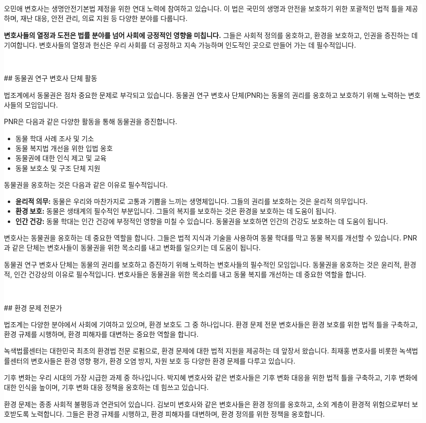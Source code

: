 
오민애 변호사는 생명안전기본법 제정을 위한 연대 노력에 참여하고 있습니다. 이 법은 국민의 생명과 안전을 보호하기 위한 포괄적인 법적 틀을 제공하며, 재난 대응, 안전 관리, 의료 지원 등 다양한 분야를 다룹니다.

**변호사들의 열정과 도전은 법률 분야를 넘어 사회에 긍정적인 영향을 미칩니다.** 그들은 사회적 정의를 옹호하고, 환경을 보호하고, 인권을 증진하는 데 기여합니다. 변호사들의 열정과 헌신은 우리 사회를 더 공정하고 지속 가능하며 인도적인 곳으로 만들어 가는 데 필수적입니다.

<p>&nbsp;</p>
## 동물권 연구 변호사 단체 활동



법조계에서 동물권은 점차 중요한 문제로 부각되고 있습니다. 동물권 연구 변호사 단체(PNR)는 동물의 권리를 옹호하고 보호하기 위해 노력하는 변호사들의 모임입니다.



PNR은 다음과 같은 다양한 활동을 통해 동물권을 증진합니다.

- 동물 학대 사례 조사 및 기소
- 동물 복지법 개선을 위한 입법 옹호
- 동물권에 대한 인식 제고 및 교육
- 동물 보호소 및 구조 단체 지원



동물권을 옹호하는 것은 다음과 같은 이유로 필수적입니다.

- **윤리적 의무:** 동물은 우리와 마찬가지로 고통과 기쁨을 느끼는 생명체입니다. 그들의 권리를 보호하는 것은 윤리적 의무입니다.
- **환경 보호:** 동물은 생태계의 필수적인 부분입니다. 그들의 복지를 보호하는 것은 환경을 보호하는 데 도움이 됩니다.
- **인간 건강:** 동물 학대는 인간 건강에 부정적인 영향을 미칠 수 있습니다. 동물권을 보호하면 인간의 건강도 보호하는 데 도움이 됩니다.



변호사는 동물권을 옹호하는 데 중요한 역할을 합니다. 그들은 법적 지식과 기술을 사용하여 동물 학대를 막고 동물 복지를 개선할 수 있습니다. PNR과 같은 단체는 변호사들이 동물권을 위한 목소리를 내고 변화를 일으키는 데 도움이 됩니다.



동물권 연구 변호사 단체는 동물의 권리를 보호하고 증진하기 위해 노력하는 변호사들의 필수적인 모임입니다. 동물권을 옹호하는 것은 윤리적, 환경적, 인간 건강상의 이유로 필수적입니다. 변호사들은 동물권을 위한 목소리를 내고 동물 복지를 개선하는 데 중요한 역할을 합니다.

<p>&nbsp;</p>
## 환경 문제 전문가



법조계는 다양한 분야에서 사회에 기여하고 있으며, 환경 보호도 그 중 하나입니다. 환경 문제 전문 변호사들은 환경 보호를 위한 법적 틀을 구축하고, 환경 규제를 시행하며, 환경 피해자를 대변하는 중요한 역할을 합니다.



녹색법률센터는 대한민국 최초의 환경법 전문 로펌으로, 환경 문제에 대한 법적 지원을 제공하는 데 앞장서 왔습니다. 최재홍 변호사를 비롯한 녹색법률센터의 변호사들은 환경 영향 평가, 환경 오염 방지, 자원 보호 등 다양한 환경 문제를 다루고 있습니다.



기후 변화는 우리 시대의 가장 시급한 과제 중 하나입니다. 박지혜 변호사와 같은 변호사들은 기후 변화 대응을 위한 법적 틀을 구축하고, 기후 변화에 대한 인식을 높이며, 기후 변화 대응 정책을 옹호하는 데 힘쓰고 있습니다.



환경 문제는 종종 사회적 불평등과 연관되어 있습니다. 김보미 변호사와 같은 변호사들은 환경 정의를 옹호하고, 소외 계층이 환경적 위험으로부터 보호받도록 노력합니다. 그들은 환경 규제를 시행하고, 환경 피해자를 대변하며, 환경 정의를 위한 정책을 옹호합니다.
